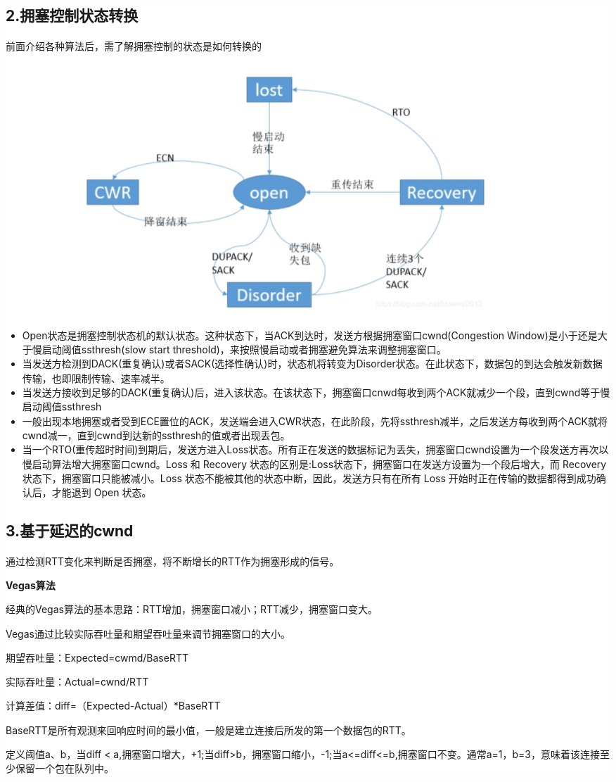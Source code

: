## 2.**拥塞控制状态转换**

前面介绍各种算法后，需了解拥塞控制的状态是如何转换的

![image-20201225102319804](/images/image-20201225102319804.png)

- Open状态是拥塞控制状态机的默认状态。这种状态下，当ACK到达时，发送方根据拥塞窗口cwnd(Congestion Window)是小于还是大于慢启动阈值ssthresh(slow start threshold)，来按照慢启动或者拥塞避免算法来调整拥塞窗口。
- 当发送方检测到DACK(重复确认)或者SACK(选择性确认)时，状态机将转变为Disorder状态。在此状态下，数据包的到达会触发新数据传输，也即限制传输、速率减半。
- 当发送方接收到足够的DACK(重复确认)后，进入该状态。在该状态下，拥塞窗口cnwd每收到两个ACK就减少一个段，直到cwnd等于慢启动阈值ssthresh
- 一般出现本地拥塞或者受到ECE置位的ACK，发送端会进入CWR状态，在此阶段，先将ssthresh减半，之后发送方每收到两个ACK就将cwnd减一，直到cwnd到达新的ssthresh的值或者出现丢包。
- 当一个RTO(重传超时时间)到期后，发送方进入Loss状态。所有正在发送的数据标记为丢失，拥塞窗口cwnd设置为一个段发送方再次以慢启动算法增大拥塞窗口cwnd。Loss 和 Recovery 状态的区别是:Loss状态下，拥塞窗口在发送方设置为一个段后增大，而 Recovery 状态下，拥塞窗口只能被减小。Loss 状态不能被其他的状态中断，因此，发送方只有在所有 Loss 开始时正在传输的数据都得到成功确认后，才能退到 Open 状态。

## **3.基于延迟的cwnd**

通过检测RTT变化来判断是否拥塞，将不断增长的RTT作为拥塞形成的信号。



**Vegas算法**

经典的Vegas算法的基本思路：RTT增加，拥塞窗口减小；RTT减少，拥塞窗口变大。

Vegas通过比较实际吞吐量和期望吞吐量来调节拥塞窗口的大小。

期望吞吐量：Expected=cwmd/BaseRTT

实际吞吐量：Actual=cwnd/RTT

计算差值：diff=（Expected-Actual）*BaseRTT

BaseRTT是所有观测来回响应时间的最小值，一般是建立连接后所发的第一个数据包的RTT。

定义阈值a、b，当diff < a,拥塞窗口增大，+1;当diff>b，拥塞窗口缩小，-1;当a<=diff<=b,拥塞窗口不变。通常a=1，b=3，意味着该连接至少保留一个包在队列中。
